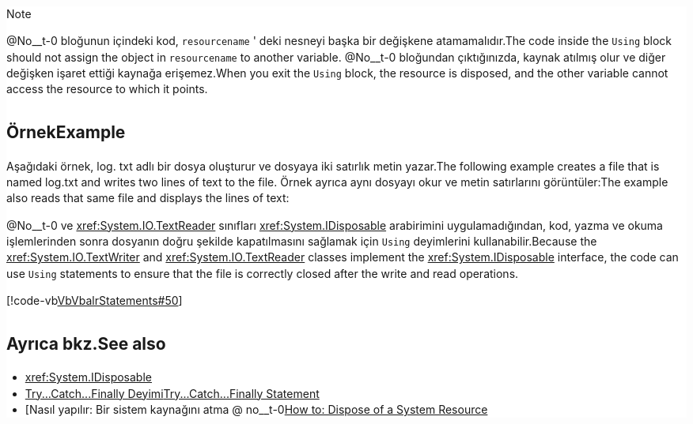 > [!NOTE]
> <span data-ttu-id="fd770-163">@No__t-0 bloğunun içindeki kod, `resourcename` ' deki nesneyi başka bir değişkene atamamalıdır.</span><span class="sxs-lookup"><span data-stu-id="fd770-163">The code inside the `Using` block should not assign the object in `resourcename` to another variable.</span></span> <span data-ttu-id="fd770-164">@No__t-0 bloğundan çıktığınızda, kaynak atılmış olur ve diğer değişken işaret ettiği kaynağa erişemez.</span><span class="sxs-lookup"><span data-stu-id="fd770-164">When you exit the `Using` block, the resource is disposed, and the other variable cannot access the resource to which it points.</span></span>

## <a name="example"></a><span data-ttu-id="fd770-165">Örnek</span><span class="sxs-lookup"><span data-stu-id="fd770-165">Example</span></span>

 <span data-ttu-id="fd770-166">Aşağıdaki örnek, log. txt adlı bir dosya oluşturur ve dosyaya iki satırlık metin yazar.</span><span class="sxs-lookup"><span data-stu-id="fd770-166">The following example creates a file that is named log.txt and writes two lines of text to the file.</span></span> <span data-ttu-id="fd770-167">Örnek ayrıca aynı dosyayı okur ve metin satırlarını görüntüler:</span><span class="sxs-lookup"><span data-stu-id="fd770-167">The example also reads that same file and displays the lines of text:</span></span>

 <span data-ttu-id="fd770-168">@No__t-0 ve <xref:System.IO.TextReader> sınıfları <xref:System.IDisposable> arabirimini uygulamadığından, kod, yazma ve okuma işlemlerinden sonra dosyanın doğru şekilde kapatılmasını sağlamak için `Using` deyimlerini kullanabilir.</span><span class="sxs-lookup"><span data-stu-id="fd770-168">Because the <xref:System.IO.TextWriter> and <xref:System.IO.TextReader> classes implement the <xref:System.IDisposable> interface, the code can use `Using` statements to ensure that the file is correctly closed after the write and read operations.</span></span>

 [!code-vb[VbVbalrStatements#50](~/samples/snippets/visualbasic/VS_Snippets_VBCSharp/VbVbalrStatements/VB/Class1.vb#50)]

## <a name="see-also"></a><span data-ttu-id="fd770-169">Ayrıca bkz.</span><span class="sxs-lookup"><span data-stu-id="fd770-169">See also</span></span>

- <xref:System.IDisposable>
- [<span data-ttu-id="fd770-170">Try...Catch...Finally Deyimi</span><span class="sxs-lookup"><span data-stu-id="fd770-170">Try...Catch...Finally Statement</span></span>](try-catch-finally-statement.md)
- <span data-ttu-id="fd770-171">[Nasıl yapılır: Bir sistem kaynağını atma @ no__t-0</span><span class="sxs-lookup"><span data-stu-id="fd770-171">[How to: Dispose of a System Resource](../../programming-guide/language-features/control-flow/how-to-dispose-of-a-system-resource.md)</span></span>
